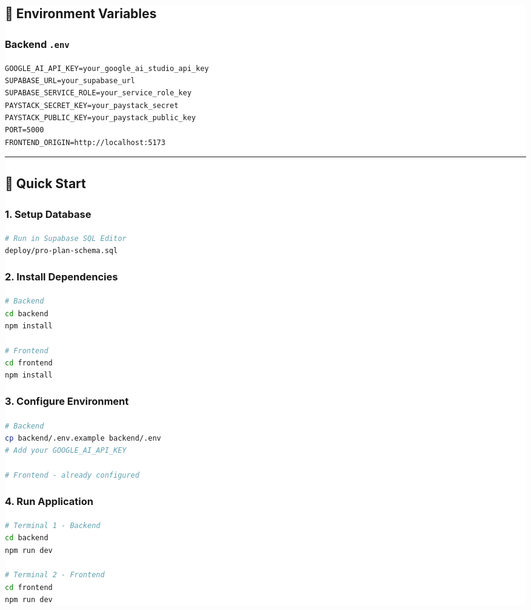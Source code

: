 
## 🔑 Environment Variables

### Backend `.env`
```env
GOOGLE_AI_API_KEY=your_google_ai_studio_api_key
SUPABASE_URL=your_supabase_url
SUPABASE_SERVICE_ROLE=your_service_role_key
PAYSTACK_SECRET_KEY=your_paystack_secret
PAYSTACK_PUBLIC_KEY=your_paystack_public_key
PORT=5000
FRONTEND_ORIGIN=http://localhost:5173
```

---

## 🚀 Quick Start

### 1. Setup Database
```bash
# Run in Supabase SQL Editor
deploy/pro-plan-schema.sql
```

### 2. Install Dependencies
```bash
# Backend
cd backend
npm install

# Frontend
cd frontend
npm install
```

### 3. Configure Environment
```bash
# Backend
cp backend/.env.example backend/.env
# Add your GOOGLE_AI_API_KEY

# Frontend - already configured
```

### 4. Run Application
```bash
# Terminal 1 - Backend
cd backend
npm run dev

# Terminal 2 - Frontend
cd frontend
npm run dev
```
